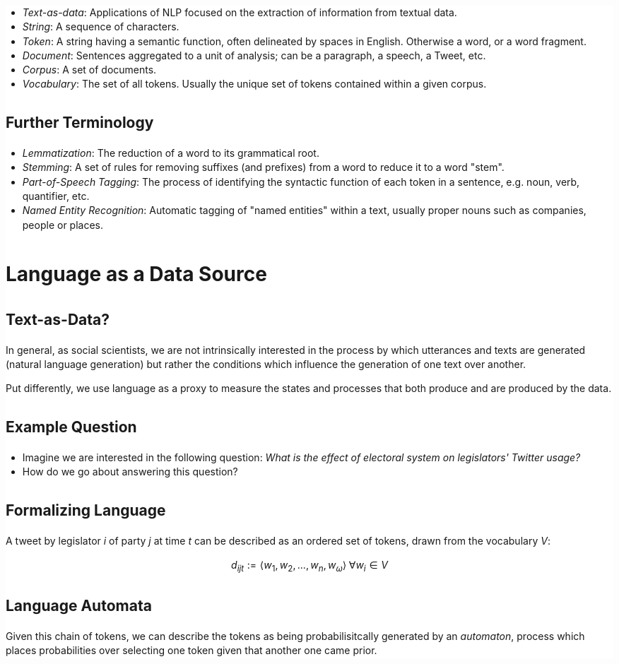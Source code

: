 - _Text-as-data_: Applications of NLP focused on the extraction of information from textual data.
- _String_: A sequence of characters.
- _Token_: A string having a semantic function, often delineated by spaces in English. Otherwise a word, or a word fragment.
- _Document_: Sentences aggregated to a unit of analysis; can be a paragraph, a speech, a Tweet, etc.
- _Corpus_: A set of documents.
- _Vocabulary_: The set of all tokens. Usually the unique set of tokens contained within a given corpus.

## Further Terminology

- _Lemmatization_: The reduction of a word to its grammatical root.
- _Stemming_: A set of rules for removing suffixes (and prefixes) from a word to reduce it to a word "stem".
- _Part-of-Speech Tagging_: The process of identifying the syntactic function of each token in a sentence, e.g. noun, verb, quantifier, etc.
- _Named Entity Recognition_: Automatic tagging of "named entities" within a text, usually proper nouns such as companies, people or places.

# Language as a Data Source

## Text-as-Data?

In general, as social scientists, we are not intrinsically interested in the process by which utterances and texts are generated (natural language generation) but rather the conditions which influence the generation of one text over another.

Put differently, we use language as a proxy to measure the states and processes that both produce and are produced by the data.


## Example Question

- Imagine we are interested in the following question: _What is the effect of electoral system on legislators' Twitter usage?_
- How do we go about answering this question?

## Formalizing Language

A tweet by legislator $i$ of party $j$ at time $t$ can be described as an ordered set of tokens, drawn from the vocabulary $V$:

$$
d_{ijt} := \langle w_1, w_2, ..., w_n, w_\omega \rangle \; \forall w_i \in V
$$

## Language Automata

Given this chain of tokens, we can describe the tokens as being probabilisitcally generated by an _automaton_, process which places probabilities over selecting one token given that another one came prior.
